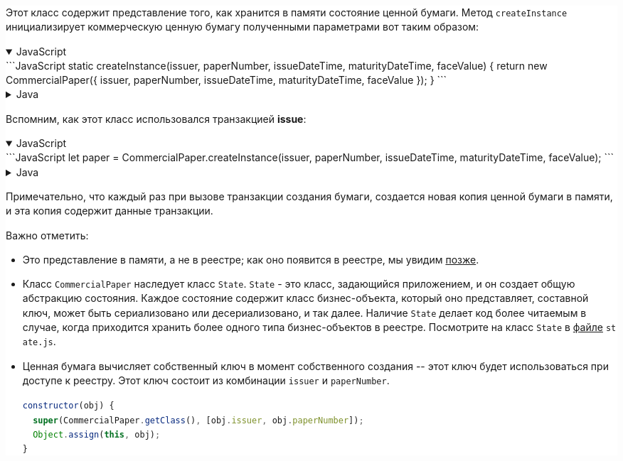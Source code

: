 
Этот класс содержит представление того, как хранится в памяти состояние ценной бумаги.
Метод `createInstance` инициализирует коммерческую ценную бумагу полученными параметрами
вот таким образом:

<details open="true">
<summary>JavaScript</summary>
```JavaScript
static createInstance(issuer, paperNumber, issueDateTime, maturityDateTime, faceValue) {
  return new CommercialPaper({ issuer, paperNumber, issueDateTime, maturityDateTime, faceValue });
}
```
</details>

<details><summary>Java</summary></details>

Вспомним, как этот класс использовался транзакцией **issue**:

<details open="true">
<summary>JavaScript</summary>
```JavaScript
let paper = CommercialPaper.createInstance(issuer, paperNumber, issueDateTime, maturityDateTime, faceValue);
```
</details>

<details><summary>Java</summary></details>

Примечательно, что каждый раз при вызове транзакции создания бумаги, создается новая копия
ценной бумаги в памяти, и эта копия содержит данные транзакции.

Важно отметить:

  * Это представление в памяти, а не в реестре; как оно появится в реестре, мы увидим
    [позже](#accessing-the-ledger).


  * Класс `CommercialPaper` наследует класс `State`. `State` - это класс, задающийся приложением,
    и он создает общую абстракцию состояния. Каждое состояние содержит класс бизнес-объекта,
    который оно представляет, составной ключ, может быть сериализовано или десериализовано, и так далее.
    Наличие `State` делает код более читаемым в случае, когда приходится хранить более
    одного типа бизнес-объектов в реестре. Посмотрите на класс `State` в [файле](https://github.com/hyperledger/fabric-samples/blob/{BRANCH}/commercial-paper/organization/magnetocorp/contract/ledger-api/state.js) `state.js`.


  * Ценная бумага вычисляет собственный ключ в момент собственного создания -- этот ключ будет использоваться при доступе к реестру.
    Этот ключ состоит из комбинации `issuer` и `paperNumber`.

    ```JavaScript
    constructor(obj) {
      super(CommercialPaper.getClass(), [obj.issuer, obj.paperNumber]);
      Object.assign(this, obj);
    }
    ```

